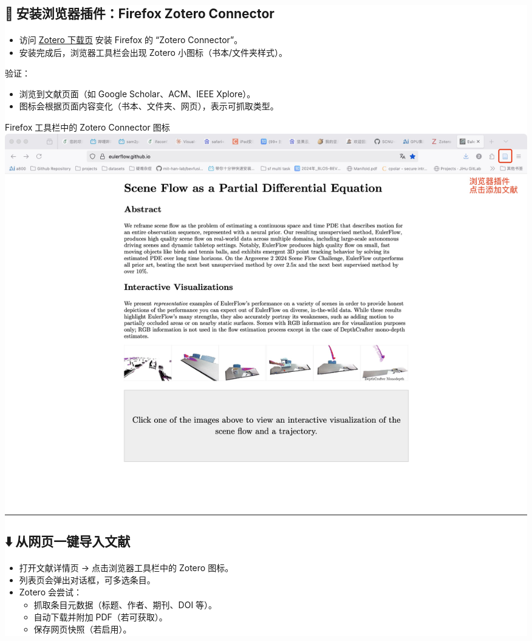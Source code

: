 
## 🧩 安装浏览器插件：Firefox Zotero Connector
- 访问 [Zotero 下载页](https://www.zotero.org/download/) 安装 Firefox 的 “Zotero Connector”。
- 安装完成后，浏览器工具栏会出现 Zotero 小图标（书本/文件夹样式）。

验证：
- 浏览到文献页面（如 Google Scholar、ACM、IEEE Xplore）。
- 图标会根据页面内容变化（书本、文件夹、网页），表示可抓取类型。


Firefox 工具栏中的 Zotero Connector 图标
![Firefox Connector](assets/03-firefox-connector.jpg)

---

## ⬇️ 从网页一键导入文献
- 打开文献详情页 → 点击浏览器工具栏中的 Zotero 图标。
- 列表页会弹出对话框，可多选条目。
- Zotero 会尝试：
  - 抓取条目元数据（标题、作者、期刊、DOI 等）。
  - 自动下载并附加 PDF（若可获取）。
  - 保存网页快照（若启用）。
